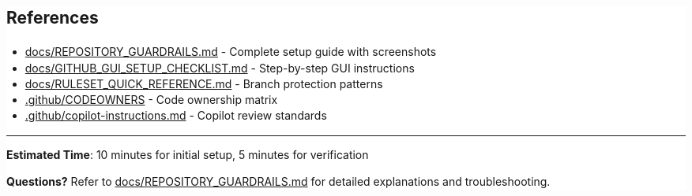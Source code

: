 ## References

- [docs/REPOSITORY_GUARDRAILS.md](../docs/REPOSITORY_GUARDRAILS.md) - Complete setup guide with screenshots
- [docs/GITHUB_GUI_SETUP_CHECKLIST.md](../docs/GITHUB_GUI_SETUP_CHECKLIST.md) - Step-by-step GUI instructions
- [docs/RULESET_QUICK_REFERENCE.md](../docs/RULESET_QUICK_REFERENCE.md) - Branch protection patterns
- [.github/CODEOWNERS](./.github/CODEOWNERS) - Code ownership matrix
- [.github/copilot-instructions.md](./.github/copilot-instructions.md) - Copilot review standards

---

**Estimated Time**: 10 minutes for initial setup, 5 minutes for verification

**Questions?** Refer to [docs/REPOSITORY_GUARDRAILS.md](../docs/REPOSITORY_GUARDRAILS.md) for detailed explanations and troubleshooting.
